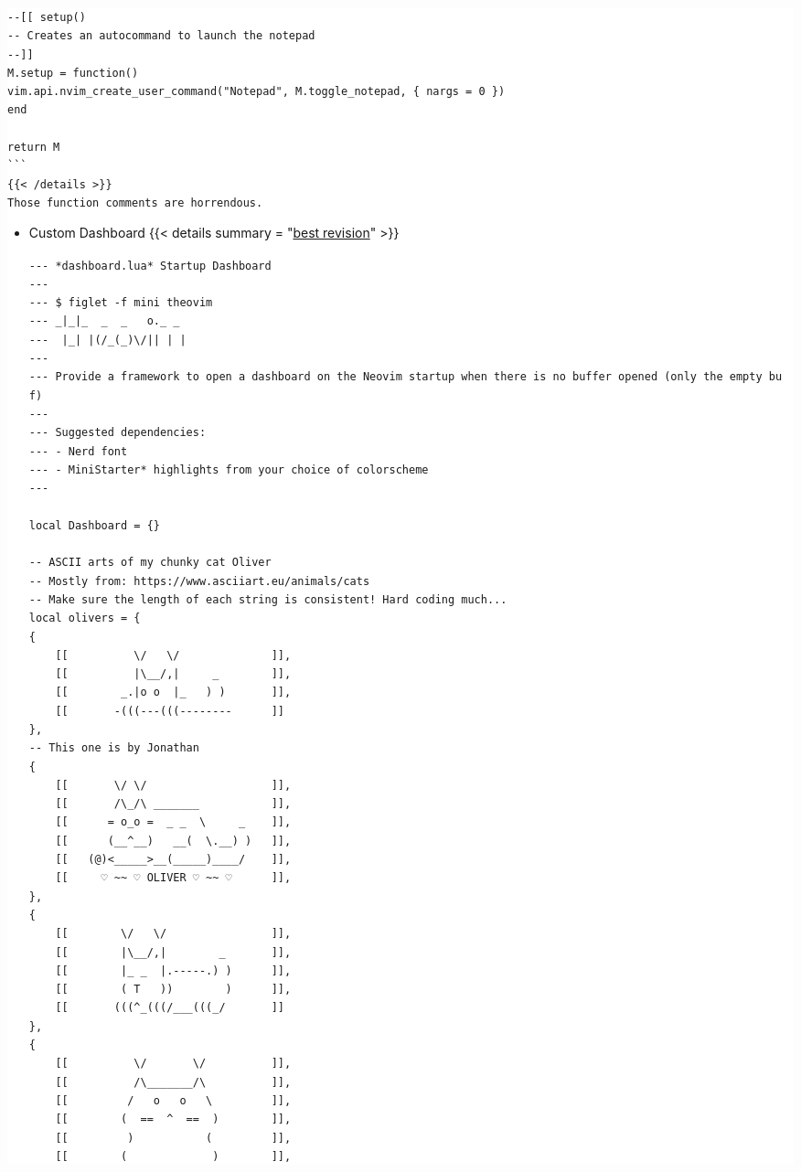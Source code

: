     --[[ setup()
    -- Creates an autocommand to launch the notepad
    --]]
    M.setup = function()
    vim.api.nvim_create_user_command("Notepad", M.toggle_notepad, { nargs = 0 })
    end

    return M
    ```
    {{< /details >}}
    Those function comments are horrendous.
- Custom Dashboard
    {{< details summary = "[best revision](https://github.com/theopn/theovim/blob/d2f50d6078f393ab60fcdd07c252edcdccd6342d/lua/ui/dashboard.lua)" >}}
    ```
    --- *dashboard.lua* Startup Dashboard
    ---
    --- $ figlet -f mini theovim
    --- _|_|_  _  _   o._ _
    ---  |_| |(/_(_)\/|| | |
    ---
    --- Provide a framework to open a dashboard on the Neovim startup when there is no buffer opened (only the empty buf)
    ---
    --- Suggested dependencies:
    --- - Nerd font
    --- - MiniStarter* highlights from your choice of colorscheme
    ---

    local Dashboard = {}

    -- ASCII arts of my chunky cat Oliver
    -- Mostly from: https://www.asciiart.eu/animals/cats
    -- Make sure the length of each string is consistent! Hard coding much...
    local olivers = {
    {
        [[          \/   \/              ]],
        [[          |\__/,|     _        ]],
        [[        _.|o o  |_   ) )       ]],
        [[       -(((---(((--------      ]]
    },
    -- This one is by Jonathan
    {
        [[       \/ \/                   ]],
        [[       /\_/\ _______           ]],
        [[      = o_o =  _ _  \     _    ]],
        [[      (__^__)   __(  \.__) )   ]],
        [[   (@)<_____>__(_____)____/    ]],
        [[     ♡ ~~ ♡ OLIVER ♡ ~~ ♡      ]],
    },
    {
        [[        \/   \/                ]],
        [[        |\__/,|        _       ]],
        [[        |_ _  |.-----.) )      ]],
        [[        ( T   ))        )      ]],
        [[       (((^_(((/___(((_/       ]]
    },
    {
        [[          \/       \/          ]],
        [[          /\_______/\          ]],
        [[         /   o   o   \         ]],
        [[        (  ==  ^  ==  )        ]],
        [[         )           (         ]],
        [[        (             )        ]],